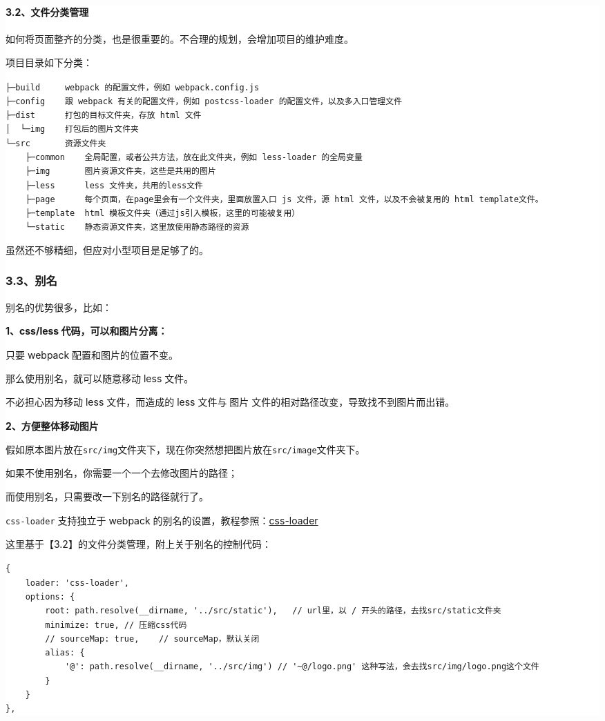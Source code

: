 <h4>3.2、文件分类管理</h4>

如何将页面整齐的分类，也是很重要的。不合理的规划，会增加项目的维护难度。

项目目录如下分类：

```
├─build     webpack 的配置文件，例如 webpack.config.js
├─config    跟 webpack 有关的配置文件，例如 postcss-loader 的配置文件，以及多入口管理文件
├─dist      打包的目标文件夹，存放 html 文件
│  └─img    打包后的图片文件夹
└─src       资源文件夹
    ├─common    全局配置，或者公共方法，放在此文件夹，例如 less-loader 的全局变量
    ├─img       图片资源文件夹，这些是共用的图片
    ├─less      less 文件夹，共用的less文件
    ├─page      每个页面，在page里会有一个文件夹，里面放置入口 js 文件，源 html 文件，以及不会被复用的 html template文件。
    ├─template  html 模板文件夹（通过js引入模板，这里的可能被复用）
    └─static    静态资源文件夹，这里放使用静态路径的资源
```

虽然还不够精细，但应对小型项目是足够了的。

<h3>3.3、别名</h3>

别名的优势很多，比如：

<b>1、css/less 代码，可以和图片分离：</b>

只要 webpack 配置和图片的位置不变。

那么使用别名，就可以随意移动 less 文件。

不必担心因为移动 less 文件，而造成的 less 文件与 图片 文件的相对路径改变，导致找不到图片而出错。

<b>2、方便整体移动图片</b>

假如原本图片放在``src/img``文件夹下，现在你突然想把图片放在``src/image``文件夹下。

如果不使用别名，你需要一个一个去修改图片的路径；

而使用别名，只需要改一下别名的路径就行了。

``css-loader`` 支持独立于 webpack 的别名的设置，教程参照：[css-loader](https://github.com/qq20004604/webpack-study/tree/master/5%E3%80%81Loader/css_loader)

这里基于【3.2】的文件分类管理，附上关于别名的控制代码：

```
{
    loader: 'css-loader',
    options: {
        root: path.resolve(__dirname, '../src/static'),   // url里，以 / 开头的路径，去找src/static文件夹
        minimize: true, // 压缩css代码
        // sourceMap: true,    // sourceMap，默认关闭
        alias: {
            '@': path.resolve(__dirname, '../src/img') // '~@/logo.png' 这种写法，会去找src/img/logo.png这个文件
        }
    }
},
```
